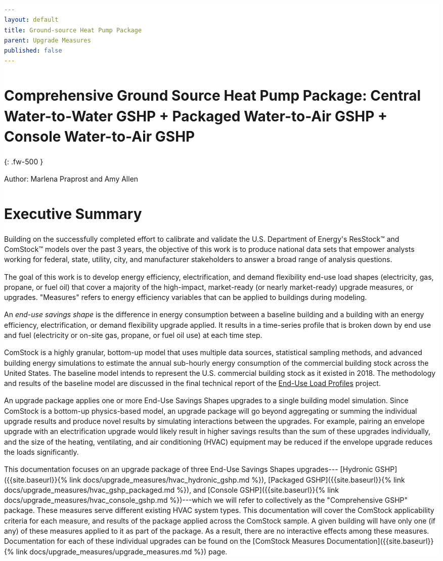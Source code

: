 ```yaml
---
layout: default
title: Ground-source Heat Pump Package
parent: Upgrade Measures
published: false
---
```


# Comprehensive Ground Source Heat Pump Package: Central Water-to-Water GSHP + Packaged Water-to-Air GSHP + Console Water-to-Air GSHP
{: .fw-500 }

Author: Marlena Praprost and Amy Allen

# Executive Summary

Building on the successfully completed effort to calibrate and validate the U.S. Department of Energy's ResStock™ and ComStock™ models over the past 3 years, the objective of this work is to produce national data sets that empower analysts working for federal, state, utility, city, and manufacturer stakeholders to answer a broad range of analysis questions.

The goal of this work is to develop energy efficiency, electrification, and demand flexibility end-use load shapes (electricity, gas, propane, or fuel oil) that cover a majority of the high-impact, market-ready (or nearly market-ready) upgrade measures, or upgrades. "Measures" refers to energy efficiency variables that can be applied to buildings during modeling.

An *end-use savings shape* is the difference in energy consumption between a baseline building and a building with an energy efficiency, electrification, or demand flexibility upgrade applied. It results in a time-series profile that is broken down by end use and fuel (electricity or on-site gas, propane, or fuel oil use) at each time step.

ComStock is a highly granular, bottom-up model that uses multiple data sources, statistical sampling methods, and advanced building energy simulations to estimate the annual sub-hourly energy consumption of the commercial building stock across the United States. The baseline model intends to represent the U.S. commercial building stock as it existed in 2018. The methodology and results of the baseline model are discussed in the final technical report of the [End-Use Load Profiles](https://www.nrel.gov/buildings/end-use-load-profiles.html) project.

An upgrade package applies one or more End-Use Savings Shapes upgrades to a single building model simulation. Since ComStock is a bottom-up physics-based model, an upgrade package will go beyond aggregating or summing the individual upgrade results and produce novel results by simulating interactions between the upgrades. For example, pairing an envelope upgrade with an electrification upgrade would likely result in higher savings results than the sum of these upgrades individually, and the size of the heating, ventilating, and air conditioning (HVAC) equipment may be reduced if the envelope upgrade reduces the loads significantly.

This documentation focuses on an upgrade package of three End-Use Savings Shapes upgrades--- [Hydronic GSHP]({{site.baseurl}}{% link docs/upgrade_measures/hvac_hydronic_gshp.md %}), [Packaged GSHP]({{site.baseurl}}{% link docs/upgrade_measures/hvac_gshp_packaged.md %}), and [Console GSHP]({{site.baseurl}}{% link docs/upgrade_measures/hvac_console_gshp.md %})---which we will refer to collectively as the "Comprehensive GSHP" package. These measures serve different existing HVAC system types. This documentation will cover the ComStock applicability criteria for each measure, and results of the package applied across the ComStock sample. A given building will have only one (if any) of these measures applied to it as part of the package. As a result, there are no interactive effects among these measures. Documentation for each of these individual upgrades can be found on the [ComStock Measures Documentation]({{site.baseurl}}{% link docs/upgrade_measures/upgrade_measures.md %}) page.

